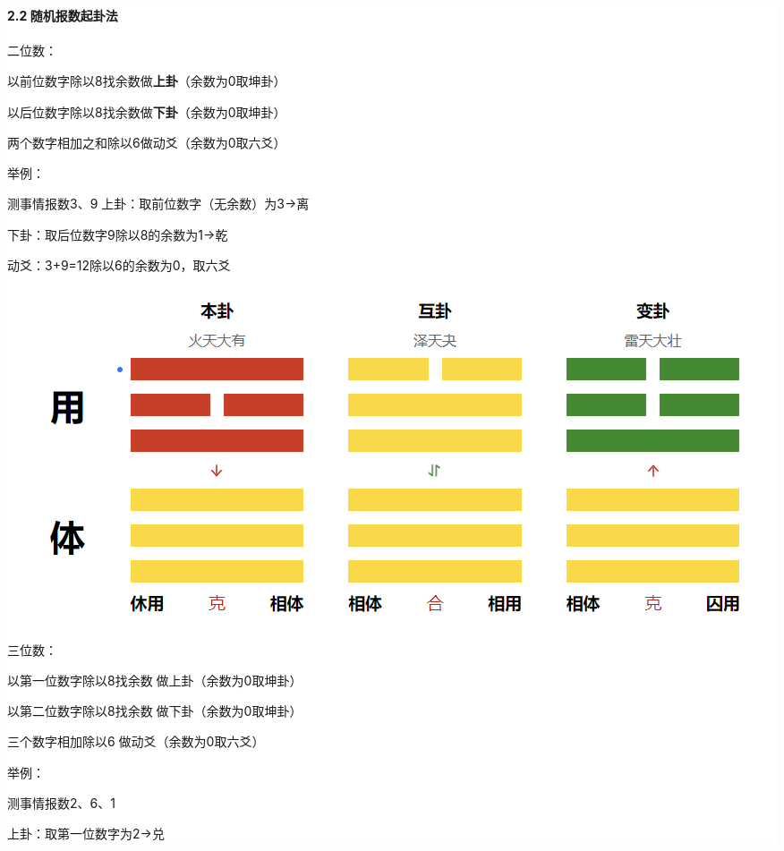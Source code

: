 

#### 2.2 随机报数起卦法

二位数：

以前位数字除以8找余数做**上卦**（余数为0取坤卦）

以后位数字除以8找余数做**下卦**（余数为0取坤卦）

两个数字相加之和除以6做动爻（余数为0取六爻）



举例：

测事情报数3、9
上卦：取前位数字（无余数）为3->离

下卦：取后位数字9除以8的余数为1->乾

动爻：3+9=12除以6的余数为0，取六爻

![image-20240422231912383](image/image-20240422231912383.png)



三位数：

以第一位数字除以8找余数 做上卦（余数为0取坤卦）

以第二位数字除以8找余数 做下卦（余数为0取坤卦）

三个数字相加除以6 做动爻（余数为0取六爻）



举例：

测事情报数2、6、1

上卦：取第一位数字为2->兑
